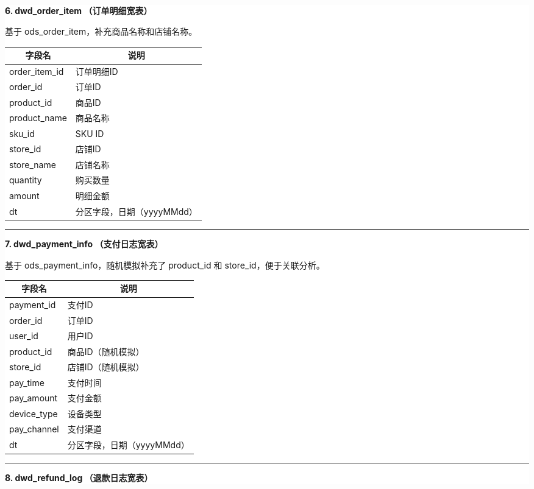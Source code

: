 
**6. dwd_order_item （订单明细宽表）**

基于 ods_order_item，补充商品名称和店铺名称。

|**字段名**|**说明**|
|---|---|
|order_item_id|订单明细ID|
|order_id|订单ID|
|product_id|商品ID|
|product_name|商品名称|
|sku_id|SKU ID|
|store_id|店铺ID|
|store_name|店铺名称|
|quantity|购买数量|
|amount|明细金额|
|dt|分区字段，日期（yyyyMMdd）|

---

**7. dwd_payment_info （支付日志宽表）**

基于 ods_payment_info，随机模拟补充了 product_id 和 store_id，便于关联分析。

|**字段名**|**说明**|
|---|---|
|payment_id|支付ID|
|order_id|订单ID|
|user_id|用户ID|
|product_id|商品ID（随机模拟）|
|store_id|店铺ID（随机模拟）|
|pay_time|支付时间|
|pay_amount|支付金额|
|device_type|设备类型|
|pay_channel|支付渠道|
|dt|分区字段，日期（yyyyMMdd）|

---

**8. dwd_refund_log （退款日志宽表）**
